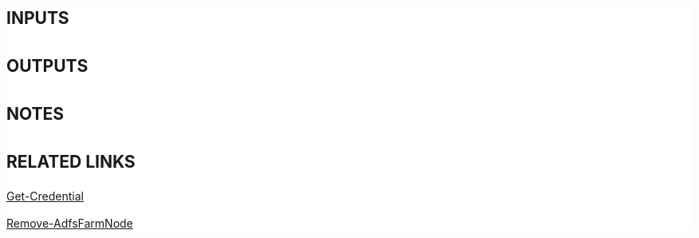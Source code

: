 ## INPUTS

## OUTPUTS

## NOTES

## RELATED LINKS

[Get-Credential](https://go.microsoft.com/fwlink/?LinkID=293936)

[Remove-AdfsFarmNode](./Remove-AdfsFarmNode.md)

